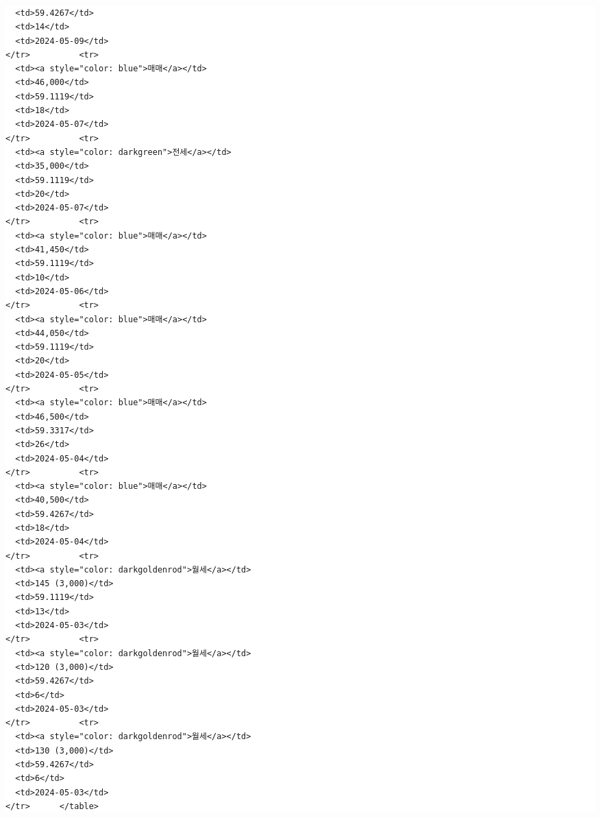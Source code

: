       <td>59.4267</td>
      <td>14</td>
      <td>2024-05-09</td>
    </tr>          <tr>
      <td><a style="color: blue">매매</a></td>
      <td>46,000</td>
      <td>59.1119</td>
      <td>18</td>
      <td>2024-05-07</td>
    </tr>          <tr>
      <td><a style="color: darkgreen">전세</a></td>
      <td>35,000</td>
      <td>59.1119</td>
      <td>20</td>
      <td>2024-05-07</td>
    </tr>          <tr>
      <td><a style="color: blue">매매</a></td>
      <td>41,450</td>
      <td>59.1119</td>
      <td>10</td>
      <td>2024-05-06</td>
    </tr>          <tr>
      <td><a style="color: blue">매매</a></td>
      <td>44,050</td>
      <td>59.1119</td>
      <td>20</td>
      <td>2024-05-05</td>
    </tr>          <tr>
      <td><a style="color: blue">매매</a></td>
      <td>46,500</td>
      <td>59.3317</td>
      <td>26</td>
      <td>2024-05-04</td>
    </tr>          <tr>
      <td><a style="color: blue">매매</a></td>
      <td>40,500</td>
      <td>59.4267</td>
      <td>18</td>
      <td>2024-05-04</td>
    </tr>          <tr>
      <td><a style="color: darkgoldenrod">월세</a></td>
      <td>145 (3,000)</td>
      <td>59.1119</td>
      <td>13</td>
      <td>2024-05-03</td>
    </tr>          <tr>
      <td><a style="color: darkgoldenrod">월세</a></td>
      <td>120 (3,000)</td>
      <td>59.4267</td>
      <td>6</td>
      <td>2024-05-03</td>
    </tr>          <tr>
      <td><a style="color: darkgoldenrod">월세</a></td>
      <td>130 (3,000)</td>
      <td>59.4267</td>
      <td>6</td>
      <td>2024-05-03</td>
    </tr>      </table>
    

